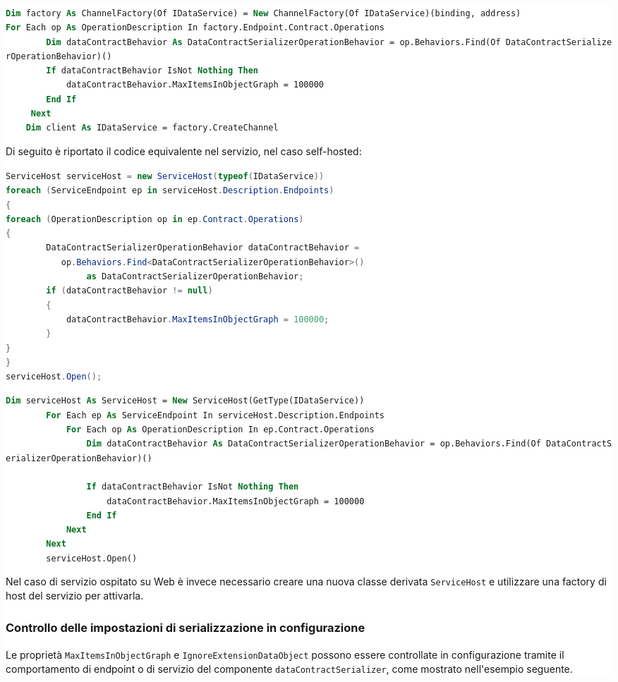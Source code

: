 ```vb  
Dim factory As ChannelFactory(Of IDataService) = New ChannelFactory(Of IDataService)(binding, address)  
For Each op As OperationDescription In factory.Endpoint.Contract.Operations  
        Dim dataContractBehavior As DataContractSerializerOperationBehavior = op.Behaviors.Find(Of DataContractSerializerOperationBehavior)()  
        If dataContractBehavior IsNot Nothing Then  
            dataContractBehavior.MaxItemsInObjectGraph = 100000  
        End If  
     Next  
    Dim client As IDataService = factory.CreateChannel  
```  
  
Di seguito è riportato il codice equivalente nel servizio, nel caso self-hosted:
  
```csharp  
ServiceHost serviceHost = new ServiceHost(typeof(IDataService))  
foreach (ServiceEndpoint ep in serviceHost.Description.Endpoints)  
{  
foreach (OperationDescription op in ep.Contract.Operations)  
{  
        DataContractSerializerOperationBehavior dataContractBehavior =  
           op.Behaviors.Find<DataContractSerializerOperationBehavior>()  
                as DataContractSerializerOperationBehavior;  
        if (dataContractBehavior != null)  
        {  
            dataContractBehavior.MaxItemsInObjectGraph = 100000;  
        }  
}  
}  
serviceHost.Open();  
```  
  
```vb  
Dim serviceHost As ServiceHost = New ServiceHost(GetType(IDataService))  
        For Each ep As ServiceEndpoint In serviceHost.Description.Endpoints  
            For Each op As OperationDescription In ep.Contract.Operations  
                Dim dataContractBehavior As DataContractSerializerOperationBehavior = op.Behaviors.Find(Of DataContractSerializerOperationBehavior)()  
  
                If dataContractBehavior IsNot Nothing Then  
                    dataContractBehavior.MaxItemsInObjectGraph = 100000  
                End If  
            Next  
        Next  
        serviceHost.Open()  
```  
  
 Nel caso di servizio ospitato su Web è invece necessario creare una nuova classe derivata `ServiceHost` e utilizzare una factory di host del servizio per attivarla.  
  
### <a name="controlling-serialization-settings-in-configuration"></a>Controllo delle impostazioni di serializzazione in configurazione  
 Le proprietà `MaxItemsInObjectGraph` e `IgnoreExtensionDataObject` possono essere controllate in configurazione tramite il comportamento di endpoint o di servizio del componente `dataContractSerializer`, come mostrato nell'esempio seguente.  
  
